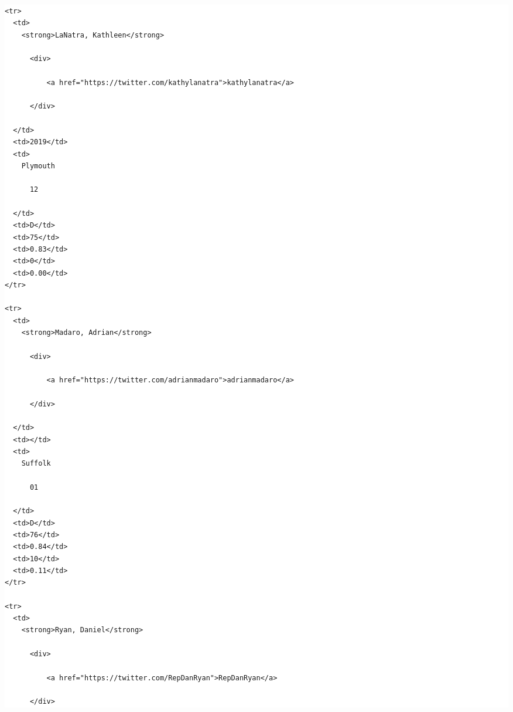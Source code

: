     <tr>
      <td>
        <strong>LaNatra, Kathleen</strong>
        
          <div>
            
              <a href="https://twitter.com/kathylanatra">kathylanatra</a>
            
          </div>
        
      </td>
      <td>2019</td>
      <td>
        Plymouth
         
          12
        
      </td>
      <td>D</td>
      <td>75</td>
      <td>0.83</td>
      <td>0</td>
      <td>0.00</td>
    </tr>
  
    <tr>
      <td>
        <strong>Madaro, Adrian</strong>
        
          <div>
            
              <a href="https://twitter.com/adrianmadaro">adrianmadaro</a>
            
          </div>
        
      </td>
      <td></td>
      <td>
        Suffolk
         
          01
        
      </td>
      <td>D</td>
      <td>76</td>
      <td>0.84</td>
      <td>10</td>
      <td>0.11</td>
    </tr>
  
    <tr>
      <td>
        <strong>Ryan, Daniel</strong>
        
          <div>
            
              <a href="https://twitter.com/RepDanRyan">RepDanRyan</a>
            
          </div>
        